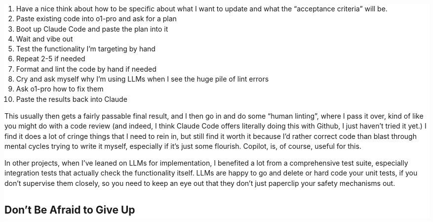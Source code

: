 1. Have a nice think about how to be specific about what I want to update and what the “acceptance criteria” will be.
2. Paste existing code into o1-pro and ask for a plan
3. Boot up Claude Code and paste the plan into it
4. Wait and vibe out
5. Test the functionality I’m targeting by hand
6. Repeat 2-5 if needed
7. Format and lint the code by hand if needed
8. Cry and ask myself why I’m using LLMs when I see the huge pile of lint errors
9. Ask o1-pro how to fix them
10. Paste the results back into Claude

This usually then gets a fairly passable final result, and I then go in and do some “human linting”, where I pass it over, kind of like you might do with a code review (and indeed, I think Claude Code offers literally doing this with Github, I just haven’t tried it yet.) I find it does a lot of cringe things that I need to rein in, but still find it worth it because I’d rather correct code than blast through mental cycles trying to write it myself, especially if it’s just some flourish. Copilot, is, of course, useful for this.

In other projects, when I’ve leaned on LLMs for implementation, I benefited a lot from a comprehensive test suite, especially integration tests that actually check the functionality itself. LLMs are happy to go and delete or hard code your unit tests, if you don’t supervise them closely, so you need to keep an eye out that they don’t just paperclip your safety mechanisms out.

## Don’t Be Afraid to Give Up
